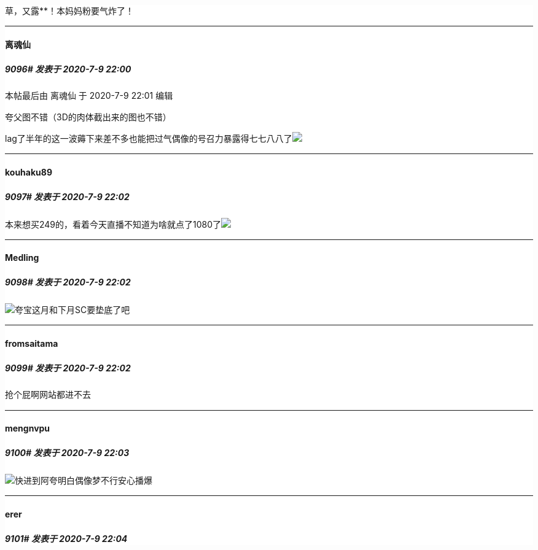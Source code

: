 
草，又露**！本妈妈粉要气炸了！


-----

####  离魂仙  
##### 9096#       发表于 2020-7-9 22:00


 本帖最后由 离魂仙 于 2020-7-9 22:01 编辑 

夸父图不错（3D的肉体截出来的图也不错）

lag了半年的这一波薅下来差不多也能把过气偶像的号召力暴露得七七八八了<img src="https://static.saraba1st.com/image/smiley/face2017/252.png" referrerpolicy="no-referrer">


-----

####  kouhaku89  
##### 9097#       发表于 2020-7-9 22:02


本来想买249的，看着今天直播不知道为啥就点了1080了<img src="https://static.saraba1st.com/image/smiley/face2017/067.png" referrerpolicy="no-referrer">


-----

####  Medling  
##### 9098#       发表于 2020-7-9 22:02


<img src="https://static.saraba1st.com/image/smiley/face2017/067.png" referrerpolicy="no-referrer">夸宝这月和下月SC要垫底了吧


-----

####  fromsaitama  
##### 9099#       发表于 2020-7-9 22:02


抢个屁啊网站都进不去


-----

####  mengnvpu  
##### 9100#       发表于 2020-7-9 22:03


<img src="https://static.saraba1st.com/image/smiley/face2017/067.png" referrerpolicy="no-referrer">快进到阿夸明白偶像梦不行安心播爆


-----

####  erer  
##### 9101#       发表于 2020-7-9 22:04
